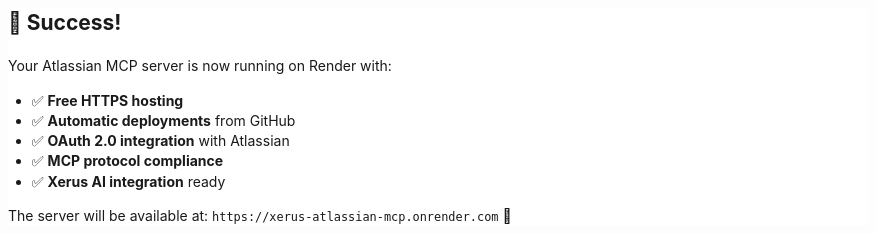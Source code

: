 ## 🎉 Success!

Your Atlassian MCP server is now running on Render with:
- ✅ **Free HTTPS hosting**
- ✅ **Automatic deployments** from GitHub
- ✅ **OAuth 2.0 integration** with Atlassian
- ✅ **MCP protocol compliance**
- ✅ **Xerus AI integration** ready

The server will be available at: `https://xerus-atlassian-mcp.onrender.com` 🚀